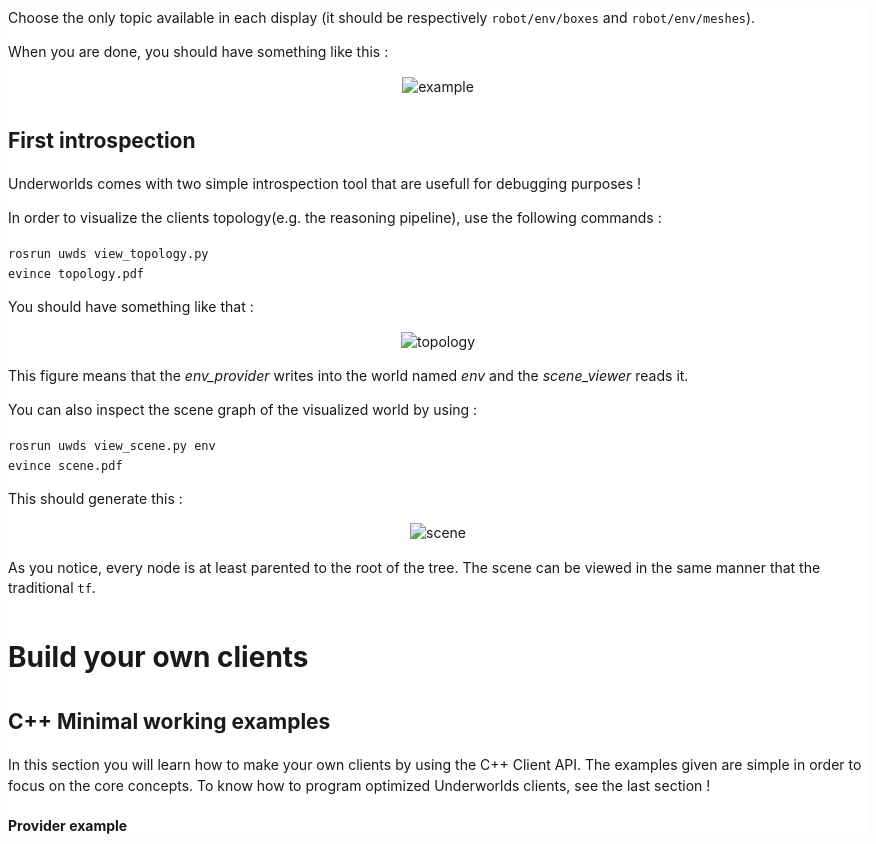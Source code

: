 Choose the only topic available in each display (it should be respectively `robot/env/boxes` and `robot/env/meshes`).

When you are done, you should have something like this :

<p align="center">
  <img src="img/example.png" alt="example"/>
</p>

## First introspection

Underworlds comes with two simple introspection tool that are usefull for debugging purposes !

In order to visualize the clients topology(e.g. the reasoning pipeline), use the following commands :
```
rosrun uwds view_topology.py
evince topology.pdf
```

You should have something like that :

<p align="center">
  <img src="img/topology.png" alt="topology"/>
</p>

This figure means that the *env_provider* writes into the world named *env* and the *scene_viewer* reads it.

You can also inspect the scene graph of the visualized world by using :
```
rosrun uwds view_scene.py env
evince scene.pdf
```

This should generate this :

<p align="center">
  <img src="img/scene.png" alt="scene"/>
</p>

As you notice, every node is at least parented to the root of the tree. The scene can be viewed in the same manner that the traditional `tf`.

# Build your own clients

## C++ Minimal working examples

In this section you will learn how to make your own clients by using the C++ Client API. The examples given are simple in order to focus on the core concepts. To know how to program optimized Underworlds clients, see the last section !


#### Provider example
